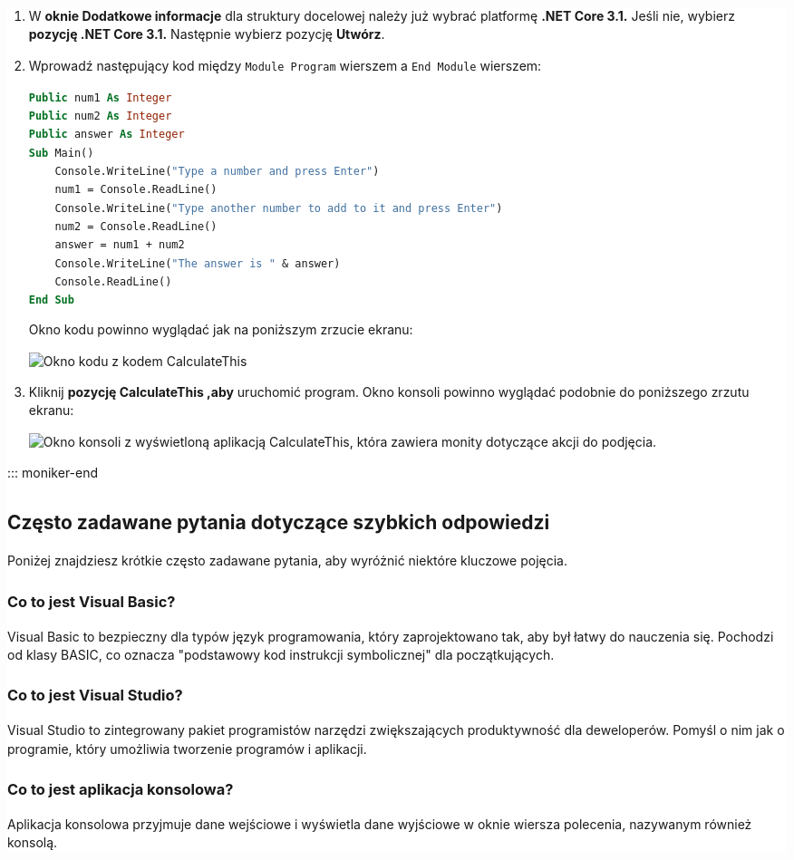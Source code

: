 1. W **oknie Dodatkowe informacje** dla struktury docelowej należy już wybrać platformę **.NET Core 3.1.** Jeśli nie, wybierz **pozycję .NET Core 3.1.** Następnie wybierz pozycję **Utwórz**.

1. Wprowadź następujący kod między `Module Program` wierszem a `End Module` wierszem:

   ```vb
   Public num1 As Integer
   Public num2 As Integer
   Public answer As Integer
   Sub Main()
       Console.WriteLine("Type a number and press Enter")
       num1 = Console.ReadLine()
       Console.WriteLine("Type another number to add to it and press Enter")
       num2 = Console.ReadLine()
       answer = num1 + num2
       Console.WriteLine("The answer is " & answer)
       Console.ReadLine()
   End Sub
   ```

   Okno kodu powinno wyglądać jak na poniższym zrzucie ekranu:

   ![Okno kodu z kodem CalculateThis](media/vb-codewindow-calculate-this.png)

1. Kliknij **pozycję CalculateThis ,aby** uruchomić program. Okno konsoli powinno wyglądać podobnie do poniższego zrzutu ekranu:

    ![Okno konsoli z wyświetloną aplikacją CalculateThis, która zawiera monity dotyczące akcji do podjęcia.](media/vb-console-calculate-this.png)

::: moniker-end

## <a name="quick-answers-faq"></a>Często zadawane pytania dotyczące szybkich odpowiedzi

Poniżej znajdziesz krótkie często zadawane pytania, aby wyróżnić niektóre kluczowe pojęcia.

### <a name="what-is-visual-basic"></a>Co to jest Visual Basic?

Visual Basic to bezpieczny dla typów język programowania, który zaprojektowano tak, aby był łatwy do nauczenia się. Pochodzi od klasy BASIC, co oznacza "podstawowy kod instrukcji symbolicznej" dla początkujących.

### <a name="what-is-visual-studio"></a>Co to jest Visual Studio?

Visual Studio to zintegrowany pakiet programistów narzędzi zwiększających produktywność dla deweloperów. Pomyśl o nim jak o programie, który umożliwia tworzenie programów i aplikacji.

### <a name="what-is-a-console-app"></a>Co to jest aplikacja konsolowa?

Aplikacja konsolowa przyjmuje dane wejściowe i wyświetla dane wyjściowe w oknie wiersza polecenia, nazywanym również konsolą.
